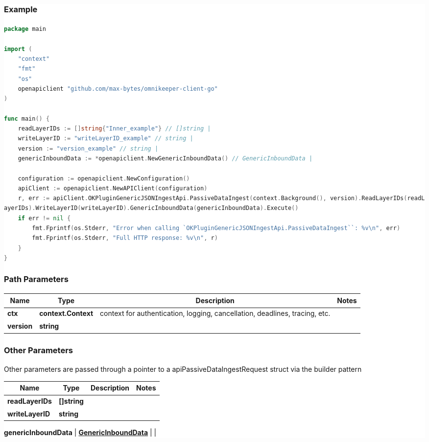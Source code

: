 

### Example

```go
package main

import (
    "context"
    "fmt"
    "os"
    openapiclient "github.com/max-bytes/omnikeeper-client-go"
)

func main() {
    readLayerIDs := []string{"Inner_example"} // []string | 
    writeLayerID := "writeLayerID_example" // string | 
    version := "version_example" // string | 
    genericInboundData := *openapiclient.NewGenericInboundData() // GenericInboundData | 

    configuration := openapiclient.NewConfiguration()
    apiClient := openapiclient.NewAPIClient(configuration)
    r, err := apiClient.OKPluginGenericJSONIngestApi.PassiveDataIngest(context.Background(), version).ReadLayerIDs(readLayerIDs).WriteLayerID(writeLayerID).GenericInboundData(genericInboundData).Execute()
    if err != nil {
        fmt.Fprintf(os.Stderr, "Error when calling `OKPluginGenericJSONIngestApi.PassiveDataIngest``: %v\n", err)
        fmt.Fprintf(os.Stderr, "Full HTTP response: %v\n", r)
    }
}
```

### Path Parameters


Name | Type | Description  | Notes
------------- | ------------- | ------------- | -------------
**ctx** | **context.Context** | context for authentication, logging, cancellation, deadlines, tracing, etc.
**version** | **string** |  | 

### Other Parameters

Other parameters are passed through a pointer to a apiPassiveDataIngestRequest struct via the builder pattern


Name | Type | Description  | Notes
------------- | ------------- | ------------- | -------------
 **readLayerIDs** | **[]string** |  | 
 **writeLayerID** | **string** |  | 

 **genericInboundData** | [**GenericInboundData**](GenericInboundData.md) |  | 
